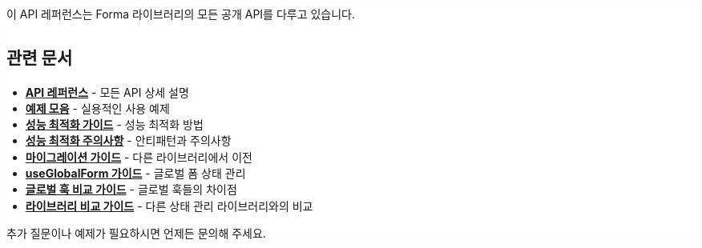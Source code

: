 이 API 레퍼런스는 Forma 라이브러리의 모든 공개 API를 다루고 있습니다.

## 관련 문서

-   **[API 레퍼런스](./API.md)** - 모든 API 상세 설명
-   **[예제 모음](./examples/basic-example.md)** - 실용적인 사용 예제
-   **[성능 최적화 가이드](./performance-guide.md)** - 성능 최적화 방법
-   **[성능 최적화 주의사항](./performance-warnings.md)** - 안티패턴과 주의사항
-   **[마이그레이션 가이드](./migration.md)** - 다른 라이브러리에서 이전
-   **[useGlobalForm 가이드](./useGlobalForm-guide.md)** - 글로벌 폼 상태 관리
-   **[글로벌 훅 비교 가이드](./global-hooks-comparison.md)** - 글로벌 훅들의 차이점
-   **[라이브러리 비교 가이드](./library-comparison.md)** - 다른 상태 관리 라이브러리와의 비교

추가 질문이나 예제가 필요하시면 언제든 문의해 주세요.

```

```
